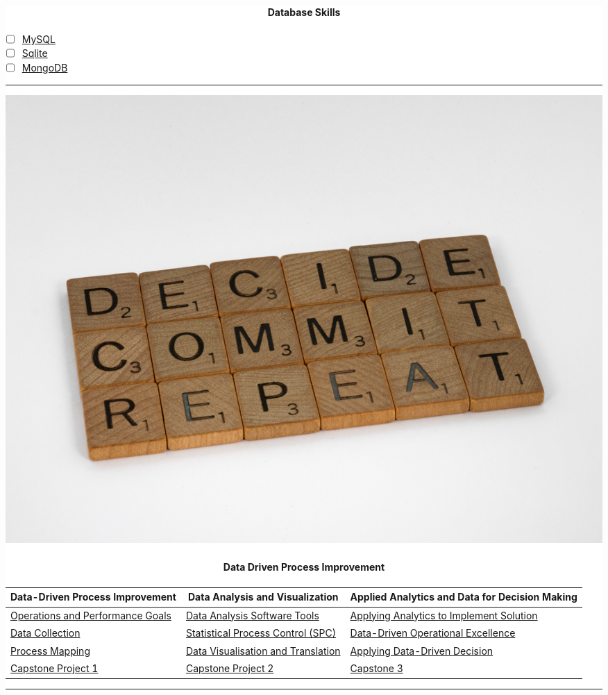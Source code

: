 <div align=center><h4>Database Skills</h4></div>

- [ ] [MySQL]()
- [ ] [Sqlite]()
- [ ] [MongoDB]()

---

<img src="./img/brett-jordan-TMj1c5wlO3k-unsplash.jpg" width=100% />

<div align=center><h4>Data Driven Process Improvement</h4></div>

| Data-Driven Process Improvement      | Data Analysis and Visualization        | Applied Analytics and Data for Decision Making     | 
| ------------------------------------ | -------------------------------------- | -------------------------------------------------- |
| [Operations and Performance Goals]() | [Data Analysis Software Tools]()       | [Applying Analytics to Implement Solution]()       |
| [Data Collection]()                  | [Statistical Process Control (SPC)]()  | [Data-Driven Operational Excellence]()             |
| [Process Mapping]()                  | [Data Visualisation and Translation]() | [Applying Data-Driven Decision]()                  |
| [Capstone Project 1]()               | [Capstone Project 2]()                 | [Capstone 3]()                                     |

---
